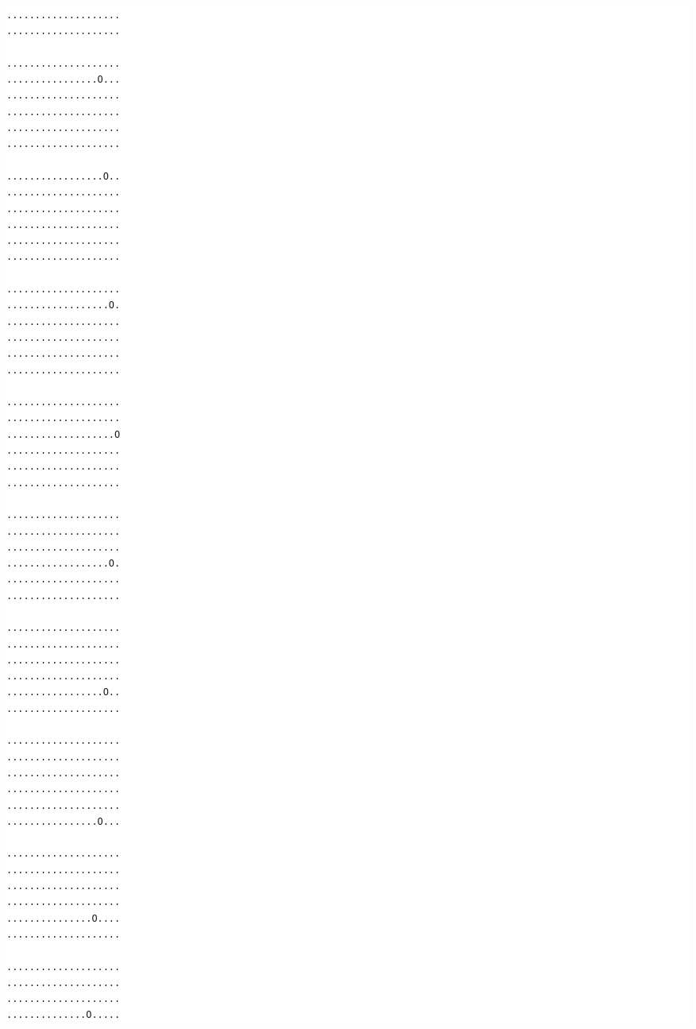 ```
....................
....................

....................
................O...
....................
....................
....................
....................

.................O..
....................
....................
....................
....................
....................

....................
..................O.
....................
....................
....................
....................

....................
....................
...................O
....................
....................
....................

....................
....................
....................
..................O.
....................
....................

....................
....................
....................
....................
.................O..
....................

....................
....................
....................
....................
....................
................O...

....................
....................
....................
....................
...............O....
....................

....................
....................
....................
..............O.....
```